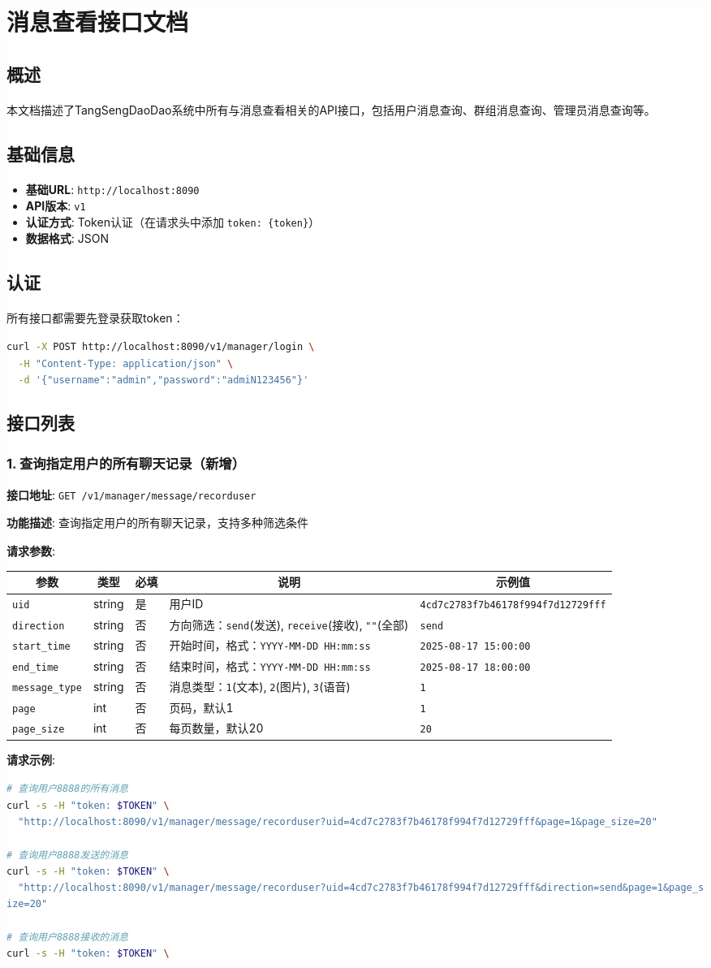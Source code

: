 # 消息查看接口文档

## 概述

本文档描述了TangSengDaoDao系统中所有与消息查看相关的API接口，包括用户消息查询、群组消息查询、管理员消息查询等。

## 基础信息

- **基础URL**: `http://localhost:8090`
- **API版本**: `v1`
- **认证方式**: Token认证（在请求头中添加 `token: {token}`）
- **数据格式**: JSON

## 认证

所有接口都需要先登录获取token：

```bash
curl -X POST http://localhost:8090/v1/manager/login \
  -H "Content-Type: application/json" \
  -d '{"username":"admin","password":"admiN123456"}'
```

## 接口列表

### 1. 查询指定用户的所有聊天记录（新增）

**接口地址**: `GET /v1/manager/message/recorduser`

**功能描述**: 查询指定用户的所有聊天记录，支持多种筛选条件

**请求参数**:

| 参数 | 类型 | 必填 | 说明 | 示例值 |
|------|------|------|------|--------|
| `uid` | string | 是 | 用户ID | `4cd7c2783f7b46178f994f7d12729fff` |
| `direction` | string | 否 | 方向筛选：`send`(发送), `receive`(接收), `""`(全部) | `send` |
| `start_time` | string | 否 | 开始时间，格式：`YYYY-MM-DD HH:mm:ss` | `2025-08-17 15:00:00` |
| `end_time` | string | 否 | 结束时间，格式：`YYYY-MM-DD HH:mm:ss` | `2025-08-17 18:00:00` |
| `message_type` | string | 否 | 消息类型：`1`(文本), `2`(图片), `3`(语音) | `1` |
| `page` | int | 否 | 页码，默认1 | `1` |
| `page_size` | int | 否 | 每页数量，默认20 | `20` |

**请求示例**:

```bash
# 查询用户8888的所有消息
curl -s -H "token: $TOKEN" \
  "http://localhost:8090/v1/manager/message/recorduser?uid=4cd7c2783f7b46178f994f7d12729fff&page=1&page_size=20"

# 查询用户8888发送的消息
curl -s -H "token: $TOKEN" \
  "http://localhost:8090/v1/manager/message/recorduser?uid=4cd7c2783f7b46178f994f7d12729fff&direction=send&page=1&page_size=20"

# 查询用户8888接收的消息
curl -s -H "token: $TOKEN" \
```